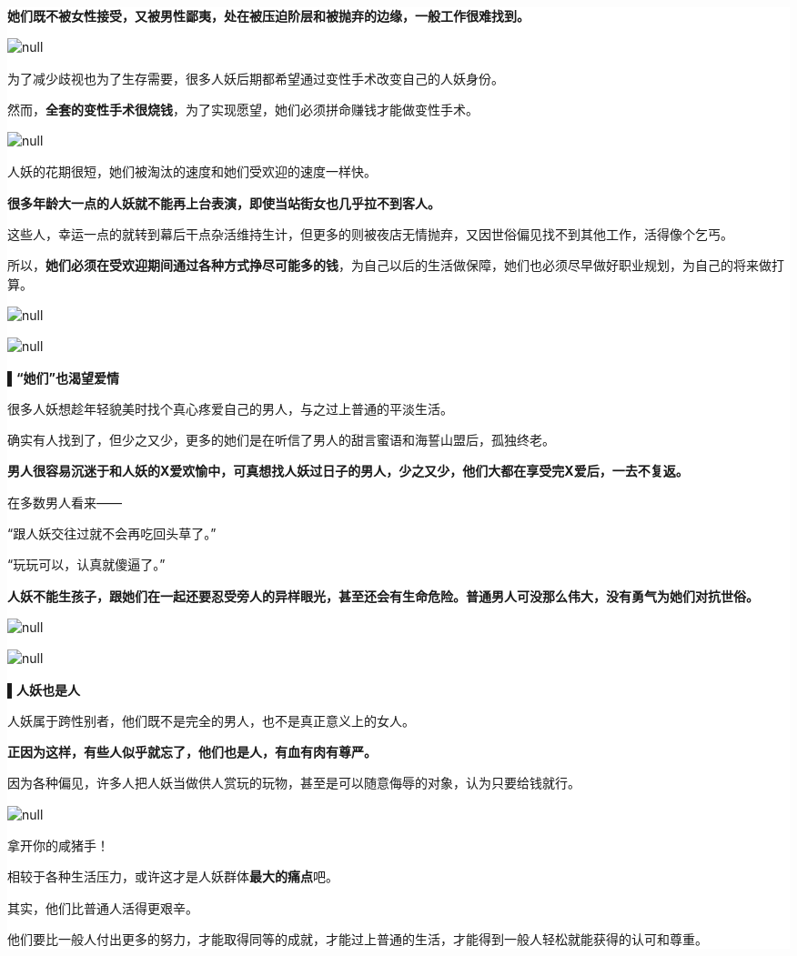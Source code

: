 **她们既不被女性接受，又被男性鄙夷，处在被压迫阶层和被抛弃的边缘，一般工作很难找到。**

![null](http://p0.ifengimg.com/pmop/2018/0530/AB9914EC3E9B4D968397C5063BDA66535C43FB41D_size703_w1000_h666.png)

为了减少歧视也为了生存需要，很多人妖后期都希望通过变性手术改变自己的人妖身份。

然而，**全套的变性手术很烧钱**，为了实现愿望，她们必须拼命赚钱才能做变性手术。

![null](http://p0.ifengimg.com/pmop/2018/0530/A695C2981989234728D626FAB8B81A4872F30ECD5_size169_w533_h342.png)

人妖的花期很短，她们被淘汰的速度和她们受欢迎的速度一样快。

**很多年龄大一点的人妖就不能再上台表演，即使当站街女也几乎拉不到客人。**

这些人，幸运一点的就转到幕后干点杂活维持生计，但更多的则被夜店无情抛弃，又因世俗偏见找不到其他工作，活得像个乞丐。

所以，**她们必须在受欢迎期间通过各种方式挣尽可能多的钱**，为自己以后的生活做保障，她们也必须尽早做好职业规划，为自己的将来做打算。

![null](http://p0.ifengimg.com/pmop/2018/0530/AA97A3EEBD935923CB029533A1929866DB72763D5_size424_w1047_h683.png)

![null](http://p0.ifengimg.com/pmop/2018/0530/A8A1052D496249F90AEFEE64FF5FDE476AB9DFA6E_size505_w1020_h683.png)

**▌“她们”也渴望爱情**

很多人妖想趁年轻貌美时找个真心疼爱自己的男人，与之过上普通的平淡生活。

确实有人找到了，但少之又少，更多的她们是在听信了男人的甜言蜜语和海誓山盟后，孤独终老。

**男人很容易沉迷于和人妖的X爱欢愉中，可真想找人妖过日子的男人，少之又少，他们大都在享受完X爱后，一去不复返。**

在多数男人看来——

“跟人妖交往过就不会再吃回头草了。”

“玩玩可以，认真就傻逼了。”

**人妖不能生孩子，跟她们在一起还要忍受旁人的异样眼光，甚至还会有生命危险。普通男人可没那么伟大，没有勇气为她们对抗世俗。**

![null](http://p0.ifengimg.com/pmop/2018/0530/AE17D17CE23DEDD08EA9C402C4647535466EDC698_size248_w1047_h679.png)

![null](http://p0.ifengimg.com/pmop/2018/0530/A2444E4D21607EA0211695A266D64AD5546D8EBAA_size255_w1055_h679.png)

**▌人妖也是人**

人妖属于跨性别者，他们既不是完全的男人，也不是真正意义上的女人。

**正因为这样，有些人似乎就忘了，他们也是人，有血有肉有尊严。**

因为各种偏见，许多人把人妖当做供人赏玩的玩物，甚至是可以随意侮辱的对象，认为只要给钱就行。

![null](http://p0.ifengimg.com/pmop/2018/0530/A0B4D2A530B460298D6DC2E452F886BC323BF9A2C_size722_w916_h627.png)

拿开你的咸猪手！

相较于各种生活压力，或许这才是人妖群体**最大的痛点**吧。

其实，他们比普通人活得更艰辛。

他们要比一般人付出更多的努力，才能取得同等的成就，才能过上普通的生活，才能得到一般人轻松就能获得的认可和尊重。
